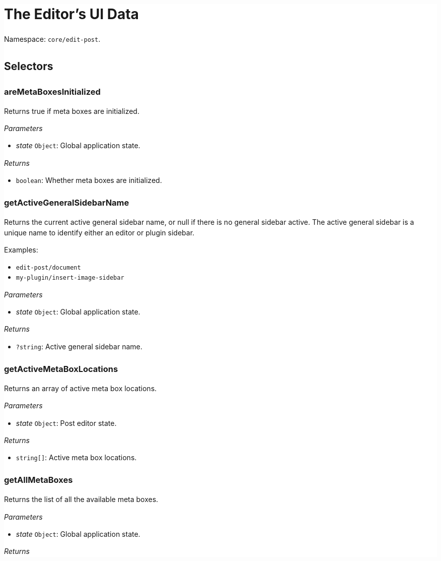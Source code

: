 # The Editor’s UI Data

Namespace: `core/edit-post`.

## Selectors



### areMetaBoxesInitialized

Returns true if meta boxes are initialized.

_Parameters_

-   _state_ `Object`: Global application state.

_Returns_

-   `boolean`: Whether meta boxes are initialized.

### getActiveGeneralSidebarName

Returns the current active general sidebar name, or null if there is no general sidebar active. The active general sidebar is a unique name to identify either an editor or plugin sidebar.

Examples:

-   `edit-post/document`
-   `my-plugin/insert-image-sidebar`

_Parameters_

-   _state_ `Object`: Global application state.

_Returns_

-   `?string`: Active general sidebar name.

### getActiveMetaBoxLocations

Returns an array of active meta box locations.

_Parameters_

-   _state_ `Object`: Post editor state.

_Returns_

-   `string[]`: Active meta box locations.

### getAllMetaBoxes

Returns the list of all the available meta boxes.

_Parameters_

-   _state_ `Object`: Global application state.

_Returns_
